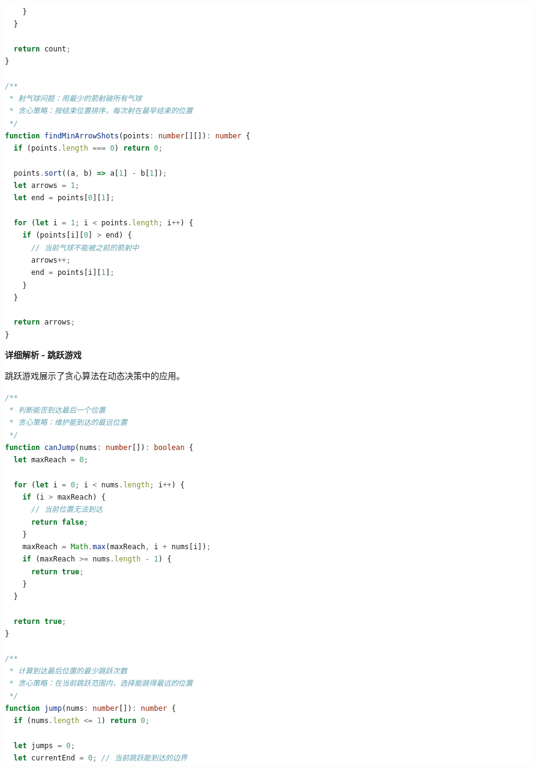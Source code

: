 ```typescript
    }
  }

  return count;
}

/**
 * 射气球问题：用最少的箭射破所有气球
 * 贪心策略：按结束位置排序，每次射在最早结束的位置
 */
function findMinArrowShots(points: number[][]): number {
  if (points.length === 0) return 0;

  points.sort((a, b) => a[1] - b[1]);
  let arrows = 1;
  let end = points[0][1];

  for (let i = 1; i < points.length; i++) {
    if (points[i][0] > end) {
      // 当前气球不能被之前的箭射中
      arrows++;
      end = points[i][1];
    }
  }

  return arrows;
}
```

**详细解析 - 跳跃游戏**

跳跃游戏展示了贪心算法在动态决策中的应用。

```typescript
/**
 * 判断能否到达最后一个位置
 * 贪心策略：维护能到达的最远位置
 */
function canJump(nums: number[]): boolean {
  let maxReach = 0;

  for (let i = 0; i < nums.length; i++) {
    if (i > maxReach) {
      // 当前位置无法到达
      return false;
    }
    maxReach = Math.max(maxReach, i + nums[i]);
    if (maxReach >= nums.length - 1) {
      return true;
    }
  }

  return true;
}

/**
 * 计算到达最后位置的最少跳跃次数
 * 贪心策略：在当前跳跃范围内，选择能跳得最远的位置
 */
function jump(nums: number[]): number {
  if (nums.length <= 1) return 0;

  let jumps = 0;
  let currentEnd = 0; // 当前跳跃能到达的边界
```